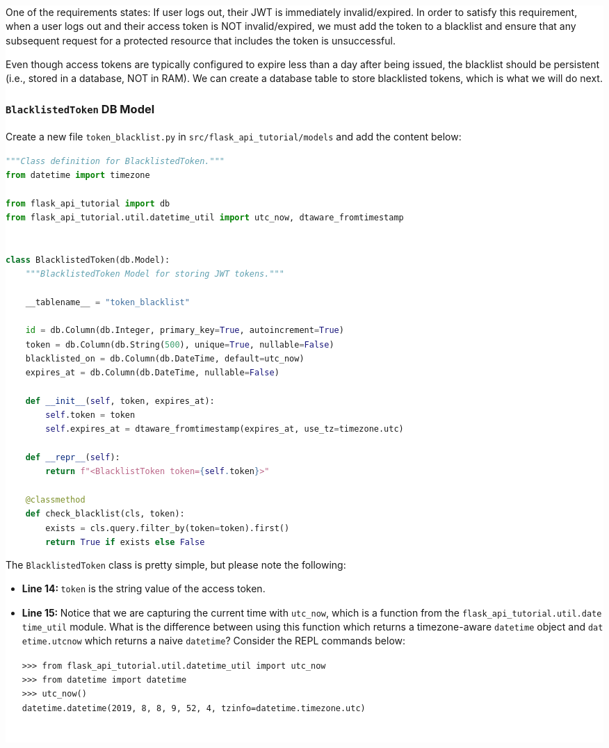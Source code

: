 One of the requirements states: <span class="bold-italics">If user logs out, their JWT is immediately invalid/expired</span>. In order to satisfy this requirement, when a user logs out and their access token is <span class="emphasis">NOT</span> invalid/expired, we must add the token to a blacklist and ensure that any subsequent request for a protected resource that includes the token is unsuccessful.

Even though access tokens are typically configured to expire less than a day after being issued, the blacklist should be persistent (i.e., stored in a database, <span class="emphasis">NOT</span> in RAM). We can create a database table to store blacklisted tokens, which is what we will do next.

### `BlacklistedToken` DB Model

Create a new file `token_blacklist.py` in `src/flask_api_tutorial/models` and add the content below:

```python {linenos=table}
"""Class definition for BlacklistedToken."""
from datetime import timezone

from flask_api_tutorial import db
from flask_api_tutorial.util.datetime_util import utc_now, dtaware_fromtimestamp


class BlacklistedToken(db.Model):
    """BlacklistedToken Model for storing JWT tokens."""

    __tablename__ = "token_blacklist"

    id = db.Column(db.Integer, primary_key=True, autoincrement=True)
    token = db.Column(db.String(500), unique=True, nullable=False)
    blacklisted_on = db.Column(db.DateTime, default=utc_now)
    expires_at = db.Column(db.DateTime, nullable=False)

    def __init__(self, token, expires_at):
        self.token = token
        self.expires_at = dtaware_fromtimestamp(expires_at, use_tz=timezone.utc)

    def __repr__(self):
        return f"<BlacklistToken token={self.token}>"

    @classmethod
    def check_blacklist(cls, token):
        exists = cls.query.filter_by(token=token).first()
        return True if exists else False
```

The `BlacklistedToken` class is pretty simple, but please note the following:

<div class="code-details">
    <ul>
      <li>
        <p><strong>Line 14: </strong><code>token</code> is the string value of the access token.</p>
      </li>
      <li>
        <p><strong>Line 15: </strong>Notice that we are capturing the current time with <code>utc_now</code>, which is a function from the <code>flask_api_tutorial.util.datetime_util</code> module. What is the difference between using this function which returns a timezone-aware <code>datetime</code> object and <code>datetime.utcnow</code> which returns a naive <code>datetime</code>? Consider the REPL commands below:</p>
        <pre><code><span class="cmd-repl-prompt">>>></span> <span class="cmd-repl-input">from flask_api_tutorial.util.datetime_util import utc_now</span>
<span class="cmd-repl-prompt">>>></span> <span class="cmd-repl-input">from datetime import datetime</span>
<span class="cmd-repl-prompt">>>></span> <span class="cmd-repl-input">utc_now()</span>
<span class="cmd-repl-results">datetime.datetime(2019, 8, 8, 9, 52, 4, tzinfo=datetime.timezone.utc)</span>